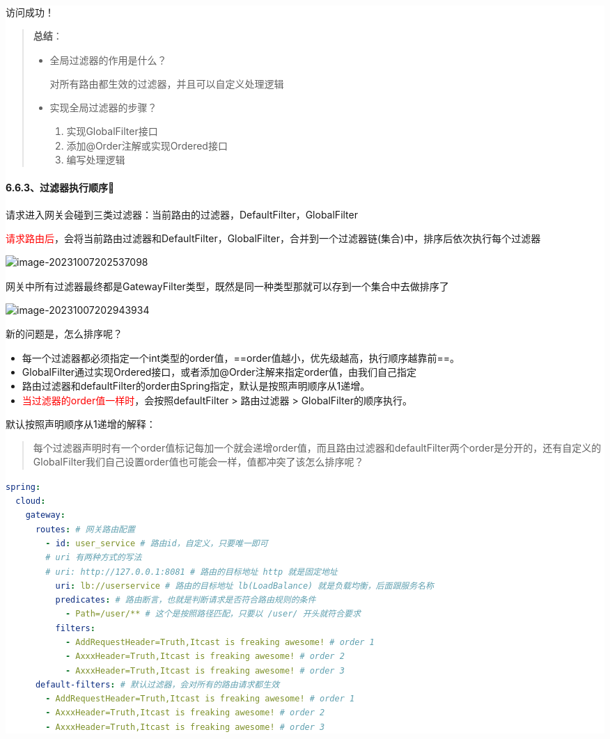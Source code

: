 访问成功！

>  **总结**：
>
>  -  全局过滤器的作用是什么？
>
>     对所有路由都生效的过滤器，并且可以自定义处理逻辑
>
>  -  实现全局过滤器的步骤？
>
>     1.  实现GlobalFilter接口
>     2.  添加@Order注解或实现Ordered接口
>     3.  编写处理逻辑

#### 6.6.3、过滤器执行顺序:evergreen_tree: 

请求进入网关会碰到三类过滤器：当前路由的过滤器，DefaultFilter，GlobalFilter

<font color='red'>请求路由后</font>，会将当前路由过滤器和DefaultFilter，GlobalFilter，合并到一个过滤器链(集合)中，排序后依次执行每个过滤器

![image-20231007202537098](https://raw.githubusercontent.com/PigPigLetsGo/imeages/master/202310072025396.png)

网关中所有过滤器最终都是GatewayFilter类型，既然是同一种类型那就可以存到一个集合中去做排序了

![image-20231007202943934](https://raw.githubusercontent.com/PigPigLetsGo/imeages/master/202310072029369.png)

新的问题是，怎么排序呢？

-  每一个过滤器都必须指定一个int类型的order值，==order值越小，优先级越高，执行顺序越靠前==。
-  GlobalFilter通过实现Ordered接口，或者添加@Order注解来指定order值，由我们自己指定
-  路由过滤器和defaultFilter的order由Spring指定，默认是按照声明顺序从1递增。
-  <font color='red'>当过滤器的order值一样时</font>，会按照defaultFilter > 路由过滤器 > GlobalFilter的顺序执行。

默认按照声明顺序从1递增的解释：

>  每个过滤器声明时有一个order值标记每加一个就会递增order值，而且路由过滤器和defaultFilter两个order是分开的，还有自定义的GlobalFilter我们自己设置order值也可能会一样，值都冲突了该怎么排序呢？

```yml
spring:
  cloud:
    gateway:                                          
      routes: # 网关路由配置                              
        - id: user_service # 路由id，自定义，只要唯一即可   
        # uri 有两种方式的写法                             
        # uri: http://127.0.0.1:8081 # 路由的目标地址 http 就是固定地址
          uri: lb://userservice # 路由的目标地址 lb(LoadBalance) 就是负载均衡，后面跟服务名称
          predicates: # 路由断言，也就是判断请求是否符合路由规则的条件
            - Path=/user/** # 这个是按照路径匹配，只要以 /user/ 开头就符合要求
          filters:
            - AddRequestHeader=Truth,Itcast is freaking awesome! # order 1
            - AxxxHeader=Truth,Itcast is freaking awesome! # order 2
            - AxxxHeader=Truth,Itcast is freaking awesome! # order 3
      default-filters: # 默认过滤器，会对所有的路由请求都生效
        - AddRequestHeader=Truth,Itcast is freaking awesome! # order 1
        - AxxxHeader=Truth,Itcast is freaking awesome! # order 2
        - AxxxHeader=Truth,Itcast is freaking awesome! # order 3
```
